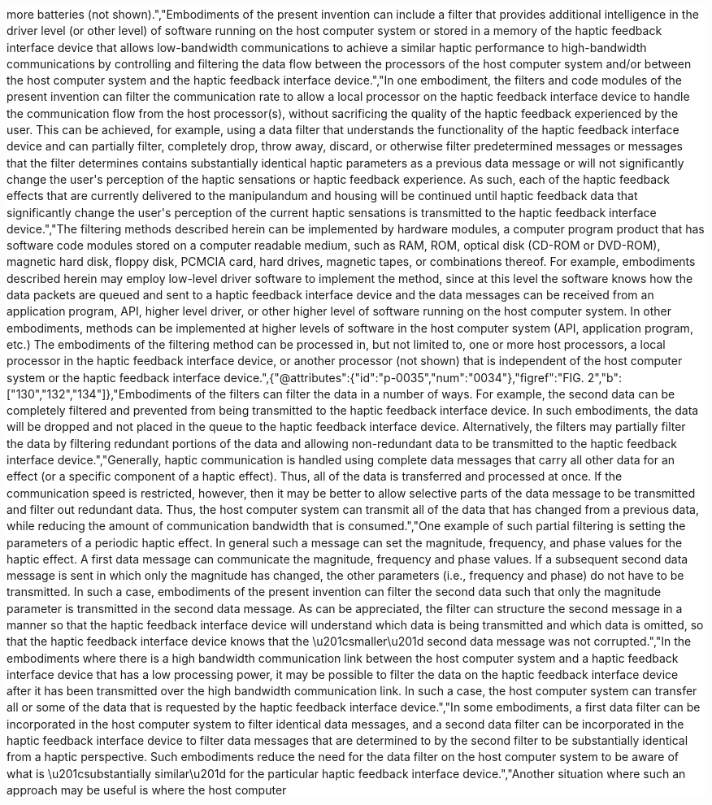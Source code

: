 more batteries (not shown).","Embodiments of the present invention can include a filter that provides additional intelligence in the driver level (or other level) of software running on the host computer system or stored in a memory of the haptic feedback interface device that allows low-bandwidth communications to achieve a similar haptic performance to high-bandwidth communications by controlling and filtering the data flow between the processors of the host computer system and\/or between the host computer system and the haptic feedback interface device.","In one embodiment, the filters and code modules of the present invention can filter the communication rate to allow a local processor on the haptic feedback interface device to handle the communication flow from the host processor(s), without sacrificing the quality of the haptic feedback experienced by the user. This can be achieved, for example, using a data filter that understands the functionality of the haptic feedback interface device and can partially filter, completely drop, throw away, discard, or otherwise filter predetermined messages or messages that the filter determines contains substantially identical haptic parameters as a previous data message or will not significantly change the user's perception of the haptic sensations or haptic feedback experience. As such, each of the haptic feedback effects that are currently delivered to the manipulandum and housing will be continued until haptic feedback data that significantly change the user's perception of the current haptic sensations is transmitted to the haptic feedback interface device.","The filtering methods described herein can be implemented by hardware modules, a computer program product that has software code modules stored on a computer readable medium, such as RAM, ROM, optical disk (CD-ROM or DVD-ROM), magnetic hard disk, floppy disk, PCMCIA card, hard drives, magnetic tapes, or combinations thereof. For example, embodiments described herein may employ low-level driver software to implement the method, since at this level the software knows how the data packets are queued and sent to a haptic feedback interface device and the data messages can be received from an application program, API, higher level driver, or other higher level of software running on the host computer system. In other embodiments, methods can be implemented at higher levels of software in the host computer system (API, application program, etc.) The embodiments of the filtering method can be processed in, but not limited to, one or more host processors, a local processor in the haptic feedback interface device, or another processor (not shown) that is independent of the host computer system or the haptic feedback interface device.",{"@attributes":{"id":"p-0035","num":"0034"},"figref":"FIG. 2","b":["130","132","134"]},"Embodiments of the filters can filter the data in a number of ways. For example, the second data can be completely filtered and prevented from being transmitted to the haptic feedback interface device. In such embodiments, the data will be dropped and not placed in the queue to the haptic feedback interface device. Alternatively, the filters may partially filter the data by filtering redundant portions of the data and allowing non-redundant data to be transmitted to the haptic feedback interface device.","Generally, haptic communication is handled using complete data messages that carry all other data for an effect (or a specific component of a haptic effect). Thus, all of the data is transferred and processed at once. If the communication speed is restricted, however, then it may be better to allow selective parts of the data message to be transmitted and filter out redundant data. Thus, the host computer system can transmit all of the data that has changed from a previous data, while reducing the amount of communication bandwidth that is consumed.","One example of such partial filtering is setting the parameters of a periodic haptic effect. In general such a message can set the magnitude, frequency, and phase values for the haptic effect. A first data message can communicate the magnitude, frequency and phase values. If a subsequent second data message is sent in which only the magnitude has changed, the other parameters (i.e., frequency and phase) do not have to be transmitted. In such a case, embodiments of the present invention can filter the second data such that only the magnitude parameter is transmitted in the second data message. As can be appreciated, the filter can structure the second message in a manner so that the haptic feedback interface device will understand which data is being transmitted and which data is omitted, so that the haptic feedback interface device knows that the \u201csmaller\u201d second data message was not corrupted.","In the embodiments where there is a high bandwidth communication link between the host computer system and a haptic feedback interface device that has a low processing power, it may be possible to filter the data on the haptic feedback interface device after it has been transmitted over the high bandwidth communication link. In such a case, the host computer system can transfer all or some of the data that is requested by the haptic feedback interface device.","In some embodiments, a first data filter can be incorporated in the host computer system to filter identical data messages, and a second data filter can be incorporated in the haptic feedback interface device to filter data messages that are determined to by the second filter to be substantially identical from a haptic perspective. Such embodiments reduce the need for the data filter on the host computer system to be aware of what is \u201csubstantially similar\u201d for the particular haptic feedback interface device.","Another situation where such an approach may be useful is where the host computer